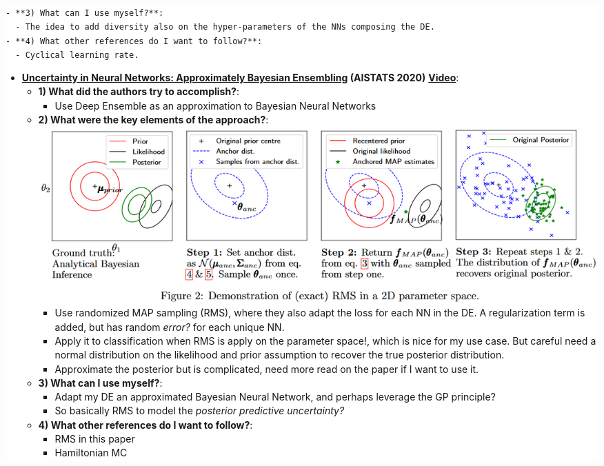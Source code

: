     - **3) What can I use myself?**:
      - The idea to add diversity also on the hyper-parameters of the NNs composing the DE.
    - **4) What other references do I want to follow?**:
      - Cyclical learning rate.
  
  - **[Uncertainty in Neural Networks: Approximately Bayesian Ensembling](https://arxiv.org/abs/1810.05546) (AISTATS 2020)** [**Video**](https://www.youtube.com/watch?v=eBKqvgecRjc): 
    - **1) What did the authors try to accomplish?**:
      - Use Deep Ensemble as an approximation to Bayesian Neural Networks
    - **2) What were the key elements of the approach?**:  
    ![FigureDE_2_Bayes](./img/DE_2_Bayes_Approximation.png) 
      - Use randomized MAP sampling (RMS), where they also adapt the loss for each NN in the DE. A regularization term is added, but has random *error?* for each unique NN.
      - Apply it to classification when RMS is apply on the parameter space!, which is nice for my use case. But careful need a normal distribution on the likelihood and prior assumption to recover the true posterior distribution.
      - Approximate the posterior but is complicated, need more read on the paper if I want to use it.
    - **3) What can I use myself?**:
      - Adapt my DE an approximated Bayesian Neural Network, and perhaps leverage the GP principle?
      - So basically RMS to model the *posterior predictive uncertainty?*
    - **4) What other references do I want to follow?**:
      - RMS in this paper
      - Hamiltonian MC
  
